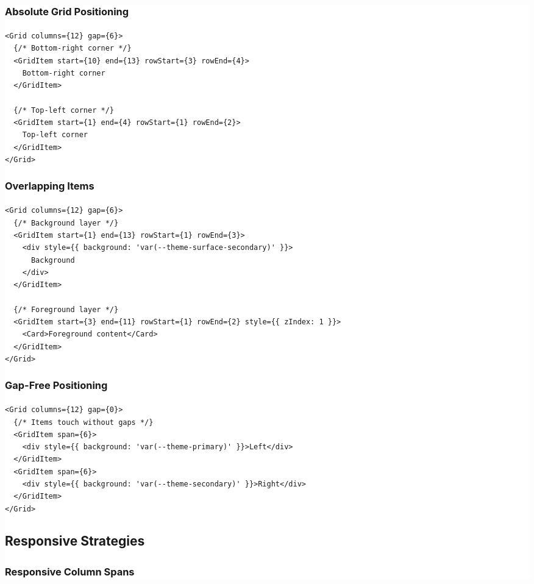 ### Absolute Grid Positioning

```tsx
<Grid columns={12} gap={6}>
  {/* Bottom-right corner */}
  <GridItem start={10} end={13} rowStart={3} rowEnd={4}>
    Bottom-right corner
  </GridItem>
  
  {/* Top-left corner */}
  <GridItem start={1} end={4} rowStart={1} rowEnd={2}>
    Top-left corner
  </GridItem>
</Grid>
```

### Overlapping Items

```tsx
<Grid columns={12} gap={6}>
  {/* Background layer */}
  <GridItem start={1} end={13} rowStart={1} rowEnd={3}>
    <div style={{ background: 'var(--theme-surface-secondary)' }}>
      Background
    </div>
  </GridItem>
  
  {/* Foreground layer */}
  <GridItem start={3} end={11} rowStart={1} rowEnd={2} style={{ zIndex: 1 }}>
    <Card>Foreground content</Card>
  </GridItem>
</Grid>
```

### Gap-Free Positioning

```tsx
<Grid columns={12} gap={0}>
  {/* Items touch without gaps */}
  <GridItem span={6}>
    <div style={{ background: 'var(--theme-primary)' }}>Left</div>
  </GridItem>
  <GridItem span={6}>
    <div style={{ background: 'var(--theme-secondary)' }}>Right</div>
  </GridItem>
</Grid>
```

## Responsive Strategies

### Responsive Column Spans
